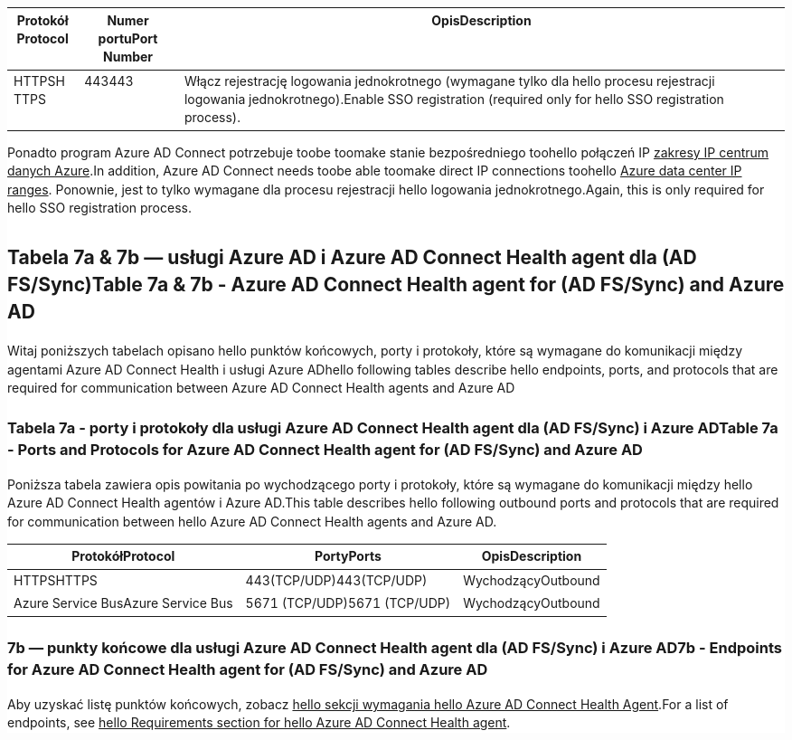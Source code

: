 |<span data-ttu-id="b3b99-197">Protokół</span><span class="sxs-lookup"><span data-stu-id="b3b99-197">Protocol</span></span>|<span data-ttu-id="b3b99-198">Numer portu</span><span class="sxs-lookup"><span data-stu-id="b3b99-198">Port Number</span></span>|<span data-ttu-id="b3b99-199">Opis</span><span class="sxs-lookup"><span data-stu-id="b3b99-199">Description</span></span>
| --- | --- | ---
|<span data-ttu-id="b3b99-200">HTTPS</span><span class="sxs-lookup"><span data-stu-id="b3b99-200">HTTPS</span></span>|<span data-ttu-id="b3b99-201">443</span><span class="sxs-lookup"><span data-stu-id="b3b99-201">443</span></span>| <span data-ttu-id="b3b99-202">Włącz rejestrację logowania jednokrotnego (wymagane tylko dla hello procesu rejestracji logowania jednokrotnego).</span><span class="sxs-lookup"><span data-stu-id="b3b99-202">Enable SSO registration (required only for hello SSO registration process).</span></span>

<span data-ttu-id="b3b99-203">Ponadto program Azure AD Connect potrzebuje toobe toomake stanie bezpośredniego toohello połączeń IP [zakresy IP centrum danych Azure](https://www.microsoft.com/en-us/download/details.aspx?id=41653).</span><span class="sxs-lookup"><span data-stu-id="b3b99-203">In addition, Azure AD Connect needs toobe able toomake direct IP connections toohello [Azure data center IP ranges](https://www.microsoft.com/en-us/download/details.aspx?id=41653).</span></span> <span data-ttu-id="b3b99-204">Ponownie, jest to tylko wymagane dla procesu rejestracji hello logowania jednokrotnego.</span><span class="sxs-lookup"><span data-stu-id="b3b99-204">Again, this is only required for hello SSO registration process.</span></span>

## <a name="table-7a--7b---azure-ad-connect-health-agent-for-ad-fssync-and-azure-ad"></a><span data-ttu-id="b3b99-205">Tabela 7a & 7b — usługi Azure AD i Azure AD Connect Health agent dla (AD FS/Sync)</span><span class="sxs-lookup"><span data-stu-id="b3b99-205">Table 7a & 7b - Azure AD Connect Health agent for (AD FS/Sync) and Azure AD</span></span>
<span data-ttu-id="b3b99-206">Witaj poniższych tabelach opisano hello punktów końcowych, porty i protokoły, które są wymagane do komunikacji między agentami Azure AD Connect Health i usługi Azure AD</span><span class="sxs-lookup"><span data-stu-id="b3b99-206">hello following tables describe hello endpoints, ports, and protocols that are required for communication between Azure AD Connect Health agents and Azure AD</span></span>

### <a name="table-7a---ports-and-protocols-for-azure-ad-connect-health-agent-for-ad-fssync-and-azure-ad"></a><span data-ttu-id="b3b99-207">Tabela 7a - porty i protokoły dla usługi Azure AD Connect Health agent dla (AD FS/Sync) i Azure AD</span><span class="sxs-lookup"><span data-stu-id="b3b99-207">Table 7a - Ports and Protocols for Azure AD Connect Health agent for (AD FS/Sync) and Azure AD</span></span>
<span data-ttu-id="b3b99-208">Poniższa tabela zawiera opis powitania po wychodzącego porty i protokoły, które są wymagane do komunikacji między hello Azure AD Connect Health agentów i Azure AD.</span><span class="sxs-lookup"><span data-stu-id="b3b99-208">This table describes hello following outbound ports and protocols that are required for communication between hello Azure AD Connect Health agents and Azure AD.</span></span>  

| <span data-ttu-id="b3b99-209">Protokół</span><span class="sxs-lookup"><span data-stu-id="b3b99-209">Protocol</span></span> | <span data-ttu-id="b3b99-210">Porty</span><span class="sxs-lookup"><span data-stu-id="b3b99-210">Ports</span></span> | <span data-ttu-id="b3b99-211">Opis</span><span class="sxs-lookup"><span data-stu-id="b3b99-211">Description</span></span> |
| --- | --- | --- |
| <span data-ttu-id="b3b99-212">HTTPS</span><span class="sxs-lookup"><span data-stu-id="b3b99-212">HTTPS</span></span> |<span data-ttu-id="b3b99-213">443(TCP/UDP)</span><span class="sxs-lookup"><span data-stu-id="b3b99-213">443(TCP/UDP)</span></span> |<span data-ttu-id="b3b99-214">Wychodzący</span><span class="sxs-lookup"><span data-stu-id="b3b99-214">Outbound</span></span> |
| <span data-ttu-id="b3b99-215">Azure Service Bus</span><span class="sxs-lookup"><span data-stu-id="b3b99-215">Azure Service Bus</span></span> |<span data-ttu-id="b3b99-216">5671 (TCP/UDP)</span><span class="sxs-lookup"><span data-stu-id="b3b99-216">5671 (TCP/UDP)</span></span> |<span data-ttu-id="b3b99-217">Wychodzący</span><span class="sxs-lookup"><span data-stu-id="b3b99-217">Outbound</span></span> |

### <a name="7b---endpoints-for-azure-ad-connect-health-agent-for-ad-fssync-and-azure-ad"></a><span data-ttu-id="b3b99-218">7b — punkty końcowe dla usługi Azure AD Connect Health agent dla (AD FS/Sync) i Azure AD</span><span class="sxs-lookup"><span data-stu-id="b3b99-218">7b - Endpoints for Azure AD Connect Health agent for (AD FS/Sync) and Azure AD</span></span>
<span data-ttu-id="b3b99-219">Aby uzyskać listę punktów końcowych, zobacz [hello sekcji wymagania hello Azure AD Connect Health Agent](../connect-health/active-directory-aadconnect-health-agent-install.md#requirements).</span><span class="sxs-lookup"><span data-stu-id="b3b99-219">For a list of endpoints, see [hello Requirements section for hello Azure AD Connect Health agent](../connect-health/active-directory-aadconnect-health-agent-install.md#requirements).</span></span>

